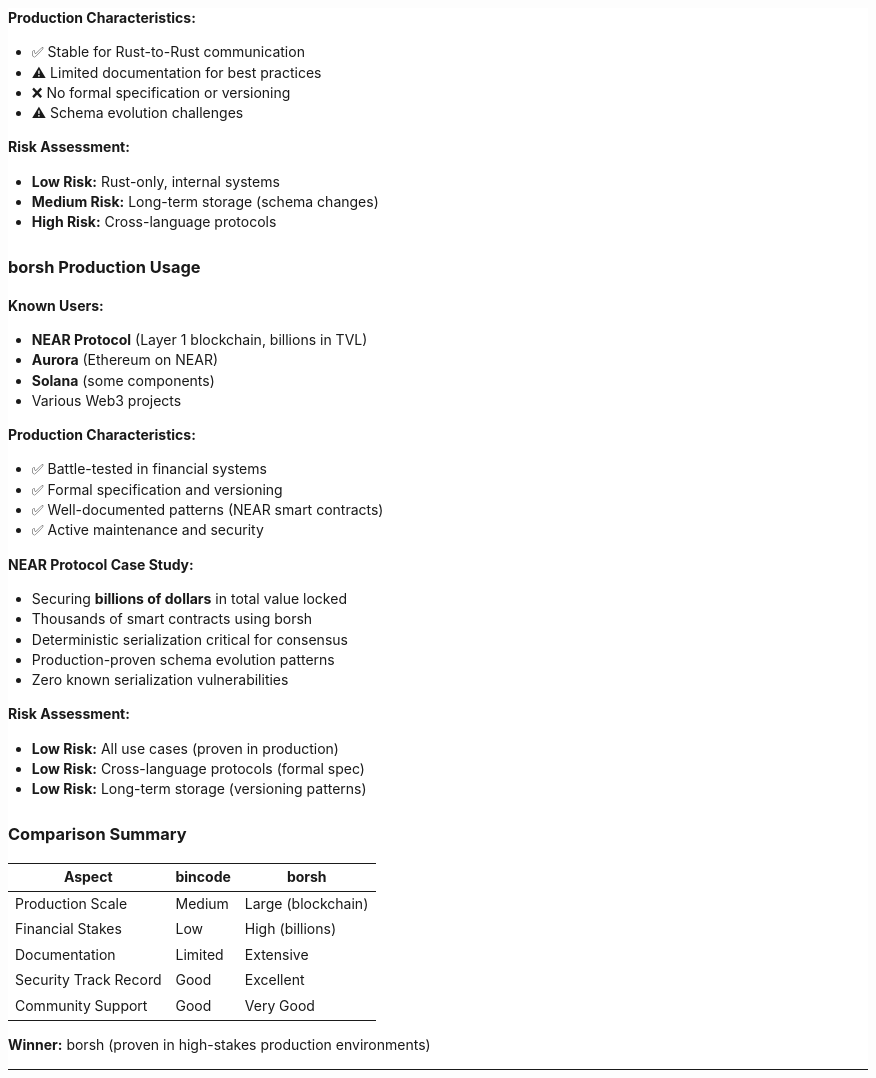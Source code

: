 **Production Characteristics:**
- ✅ Stable for Rust-to-Rust communication
- ⚠️ Limited documentation for best practices
- ❌ No formal specification or versioning
- ⚠️ Schema evolution challenges

**Risk Assessment:**
- **Low Risk:** Rust-only, internal systems
- **Medium Risk:** Long-term storage (schema changes)
- **High Risk:** Cross-language protocols

### borsh Production Usage

**Known Users:**
- **NEAR Protocol** (Layer 1 blockchain, billions in TVL)
- **Aurora** (Ethereum on NEAR)
- **Solana** (some components)
- Various Web3 projects

**Production Characteristics:**
- ✅ Battle-tested in financial systems
- ✅ Formal specification and versioning
- ✅ Well-documented patterns (NEAR smart contracts)
- ✅ Active maintenance and security

**NEAR Protocol Case Study:**
- Securing **billions of dollars** in total value locked
- Thousands of smart contracts using borsh
- Deterministic serialization critical for consensus
- Production-proven schema evolution patterns
- Zero known serialization vulnerabilities

**Risk Assessment:**
- **Low Risk:** All use cases (proven in production)
- **Low Risk:** Cross-language protocols (formal spec)
- **Low Risk:** Long-term storage (versioning patterns)

### Comparison Summary

| Aspect | bincode | borsh |
|--------|---------|-------|
| Production Scale | Medium | Large (blockchain) |
| Financial Stakes | Low | High (billions) |
| Documentation | Limited | Extensive |
| Security Track Record | Good | Excellent |
| Community Support | Good | Very Good |

**Winner:** borsh (proven in high-stakes production environments)

---
